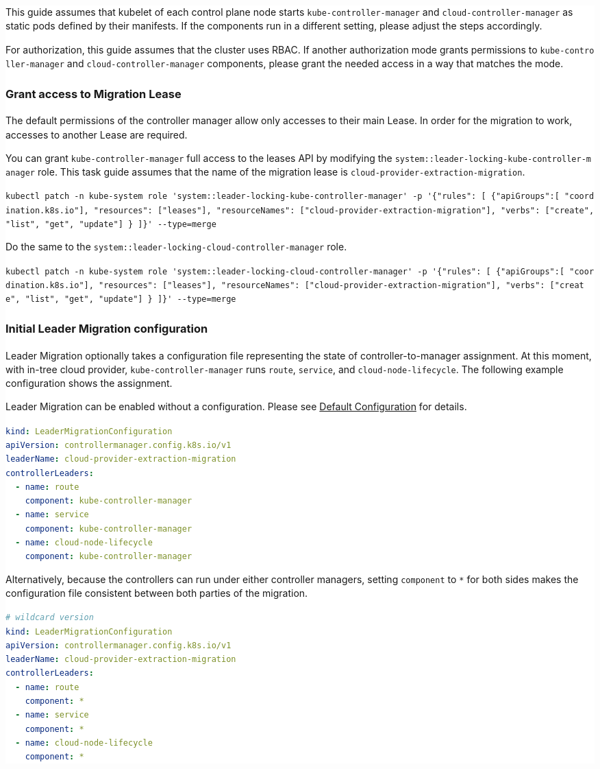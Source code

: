 This guide assumes that kubelet of each control plane node starts `kube-controller-manager` and `cloud-controller-manager` as static pods defined by their manifests. If the components run in a different setting, please adjust the steps accordingly.

For authorization, this guide assumes that the cluster uses RBAC. If another authorization mode grants permissions to `kube-controller-manager` and `cloud-controller-manager` components, please grant the needed access in a way that matches the mode.



### Grant access to Migration Lease

The default permissions of the controller manager allow only accesses to their main Lease. In order for the migration to work, accesses to another Lease are required.

You can grant `kube-controller-manager` full access to the leases API by modifying the `system::leader-locking-kube-controller-manager` role. This task guide assumes that the name of the migration lease is `cloud-provider-extraction-migration`.

`kubectl patch -n kube-system role 'system::leader-locking-kube-controller-manager' -p '{"rules": [ {"apiGroups":[ "coordination.k8s.io"], "resources": ["leases"], "resourceNames": ["cloud-provider-extraction-migration"], "verbs": ["create", "list", "get", "update"] } ]}' --type=merge`

Do the same to the `system::leader-locking-cloud-controller-manager` role.

`kubectl patch -n kube-system role 'system::leader-locking-cloud-controller-manager' -p '{"rules": [ {"apiGroups":[ "coordination.k8s.io"], "resources": ["leases"], "resourceNames": ["cloud-provider-extraction-migration"], "verbs": ["create", "list", "get", "update"] } ]}' --type=merge`

### Initial Leader Migration configuration

Leader Migration optionally takes a configuration file representing the state of controller-to-manager assignment. At this moment, with in-tree cloud provider, `kube-controller-manager` runs `route`, `service`, and `cloud-node-lifecycle`. The following example configuration shows the assignment.

Leader Migration can be enabled without a configuration. Please see [Default Configuration](#default-configuration) for details.

```yaml
kind: LeaderMigrationConfiguration
apiVersion: controllermanager.config.k8s.io/v1
leaderName: cloud-provider-extraction-migration
controllerLeaders:
  - name: route
    component: kube-controller-manager
  - name: service
    component: kube-controller-manager
  - name: cloud-node-lifecycle
    component: kube-controller-manager
```

Alternatively, because the controllers can run under either controller managers, setting `component` to `*`
for both sides makes the configuration file consistent between both parties of the migration.

```yaml
# wildcard version
kind: LeaderMigrationConfiguration
apiVersion: controllermanager.config.k8s.io/v1
leaderName: cloud-provider-extraction-migration
controllerLeaders:
  - name: route
    component: *
  - name: service
    component: *
  - name: cloud-node-lifecycle
    component: *
```
